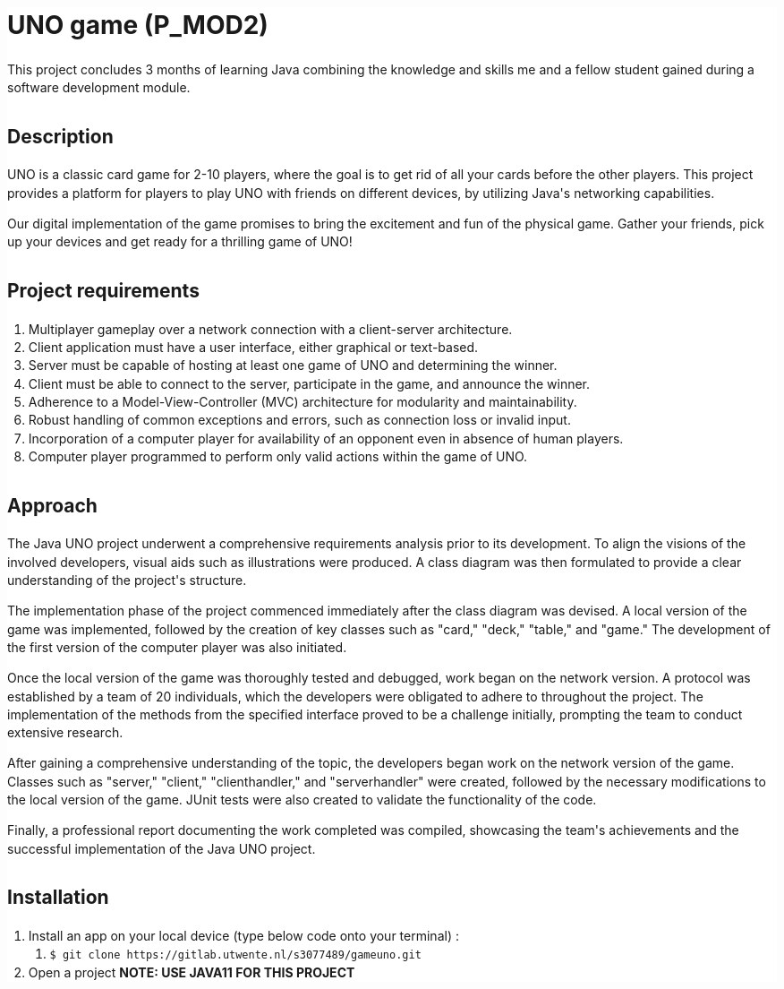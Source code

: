 # UNO game (P_MOD2)
This project concludes 3 months of learning Java combining the knowledge and skills me and a fellow student gained during a software development module.

## Description
UNO is a classic card game for 2-10 players, where the goal is to get rid of all your cards before the other players. This project provides a platform for players to play UNO with friends on different devices, by utilizing Java's networking capabilities.

Our digital implementation of the game promises to bring the excitement and fun of the physical game. Gather your friends, pick up your devices and get ready for a thrilling game of UNO!

## Project requirements
1. Multiplayer gameplay over a network connection with a client-server architecture.
2. Client application must have a user interface, either graphical or text-based.
3. Server must be capable of hosting at least one game of UNO and determining the winner.
4. Client must be able to connect to the server, participate in the game, and announce the winner.
5. Adherence to a Model-View-Controller (MVC) architecture for modularity and maintainability.
6. Robust handling of common exceptions and errors, such as connection loss or invalid input.
7. Incorporation of a computer player for availability of an opponent even in absence of human players.
8. Computer player programmed to perform only valid actions within the game of UNO.

## Approach
The Java UNO project underwent a comprehensive requirements analysis prior to its development. To align the visions of the involved developers, visual aids such as illustrations were produced. A class diagram was then formulated to provide a clear understanding of the project's structure.

The implementation phase of the project commenced immediately after the class diagram was devised. A local version of the game was implemented, followed by the creation of key classes such as "card," "deck," "table," and "game." The development of the first version of the computer player was also initiated.

Once the local version of the game was thoroughly tested and debugged, work began on the network version. A protocol was established by a team of 20 individuals, which the developers were obligated to adhere to throughout the project. The implementation of the methods from the specified interface proved to be a challenge initially, prompting the team to conduct extensive research.

After gaining a comprehensive understanding of the topic, the developers began work on the network version of the game. Classes such as "server," "client," "clienthandler," and "serverhandler" were created, followed by the necessary modifications to the local version of the game. JUnit tests were also created to validate the functionality of the code.

Finally, a professional report documenting the work completed was compiled, showcasing the team's achievements and the successful implementation of the Java UNO project.

## Installation

1. Install an app on your local device (type below code onto your terminal) :
    1. ``` $ git clone https://gitlab.utwente.nl/s3077489/gameuno.git ```
2. Open a project
   **NOTE: USE JAVA11 FOR THIS PROJECT**
